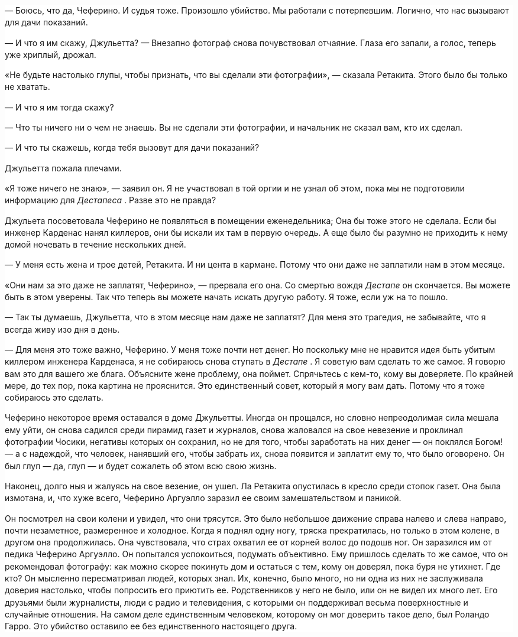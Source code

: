 — Боюсь, что да, Чеферино. И судья тоже. Произошло убийство. Мы работали с потерпевшим. Логично, что нас вызывают для дачи показаний.

— И что я им скажу, Джульетта? — Внезапно фотограф снова почувствовал отчаяние. Глаза его запали, а голос, теперь уже хриплый, дрожал.

«Не будьте настолько глупы, чтобы признать, что вы сделали эти фотографии», — сказала Ретакита. Этого было бы только не хватать.

— И что я им тогда скажу?

— Что ты ничего ни о чем не знаешь. Вы не сделали эти фотографии, и начальник не сказал вам, кто их сделал.

— И что ты скажешь, когда тебя вызовут для дачи показаний?

Джульетта пожала плечами.

«Я тоже ничего не знаю», — заявил он. Я не участвовал в той оргии и не узнал об этом, пока мы не подготовили информацию для *Дестапеса* . Разве это не правда?

Джульета посоветовала Чеферино не появляться в помещении еженедельника; Она бы тоже этого не сделала. Если бы инженер Карденас нанял киллеров, они бы искали их там в первую очередь. А еще было бы разумно не приходить к нему домой ночевать в течение нескольких дней.

— У меня есть жена и трое детей, Ретакита. И ни цента в кармане. Потому что они даже не заплатили нам в этом месяце.

«Они нам за это даже не заплатят, Чеферино», — прервала его она. Со смертью вождя *Дестапе* он скончается. Вы можете быть в этом уверены. Так что теперь вы можете начать искать другую работу. Я тоже, если уж на то пошло.

— Так ты думаешь, Джульетта, что в этом месяце нам даже не заплатят? Для меня это трагедия, не забывайте, что я всегда живу изо дня в день.

— Для меня это тоже важно, Чеферино. У меня тоже почти нет денег. Но поскольку мне не нравится идея быть убитым киллером инженера Карденаса, я не собираюсь снова ступать в *Дестапе* . Я советую вам сделать то же самое. Я говорю вам это для вашего же блага. Объясните жене проблему, она поймет. Спрячьтесь с кем-то, кому вы доверяете. По крайней мере, до тех пор, пока картина не прояснится. Это единственный совет, который я могу вам дать. Потому что я тоже собираюсь это сделать.

Чеферино некоторое время оставался в доме Джульетты. Иногда он прощался, но словно непреодолимая сила мешала ему уйти, он снова садился среди пирамид газет и журналов, снова жаловался на свое невезение и проклинал фотографии Чосики, негативы которых он сохранил, но не для того, чтобы заработать на них денег — он поклялся Богом! — а с надеждой, что человек, нанявший его, чтобы забрать их, снова появится и заплатит ему то, что было оговорено. Он был глуп — да, глуп — и будет сожалеть об этом всю свою жизнь.

Наконец, долго ныя и жалуясь на свое везение, он ушел. Ла Ретакита опустилась в кресло среди стопок газет. Она была измотана, и, что хуже всего, Чеферино Аргуэлло заразил ее своим замешательством и паникой.

Он посмотрел на свои колени и увидел, что они трясутся. Это было небольшое движение справа налево и слева направо, почти незаметное, размеренное и холодное. Когда я поднял одну ногу, тряска прекратилась, но только в этом колене, в другом она продолжилась. Она чувствовала, что страх охватил ее от корней волос до подошв ног. Он заразился им от педика Чеферино Аргуэлло. Он попытался успокоиться, подумать объективно. Ему пришлось сделать то же самое, что он рекомендовал фотографу: как можно скорее покинуть дом и остаться с тем, кому он доверял, пока буря не утихнет. Где кто? Он мысленно пересматривал людей, которых знал. Их, конечно, было много, но ни одна из них не заслуживала доверия настолько, чтобы попросить его приютить ее. Родственников у него не было, или он не видел их много лет. Его друзьями были журналисты, люди с радио и телевидения, с которыми он поддерживал весьма поверхностные и случайные отношения. На самом деле единственным человеком, которому он мог доверить такое дело, был Роландо Гарро. Это убийство оставило ее без единственного настоящего друга.
